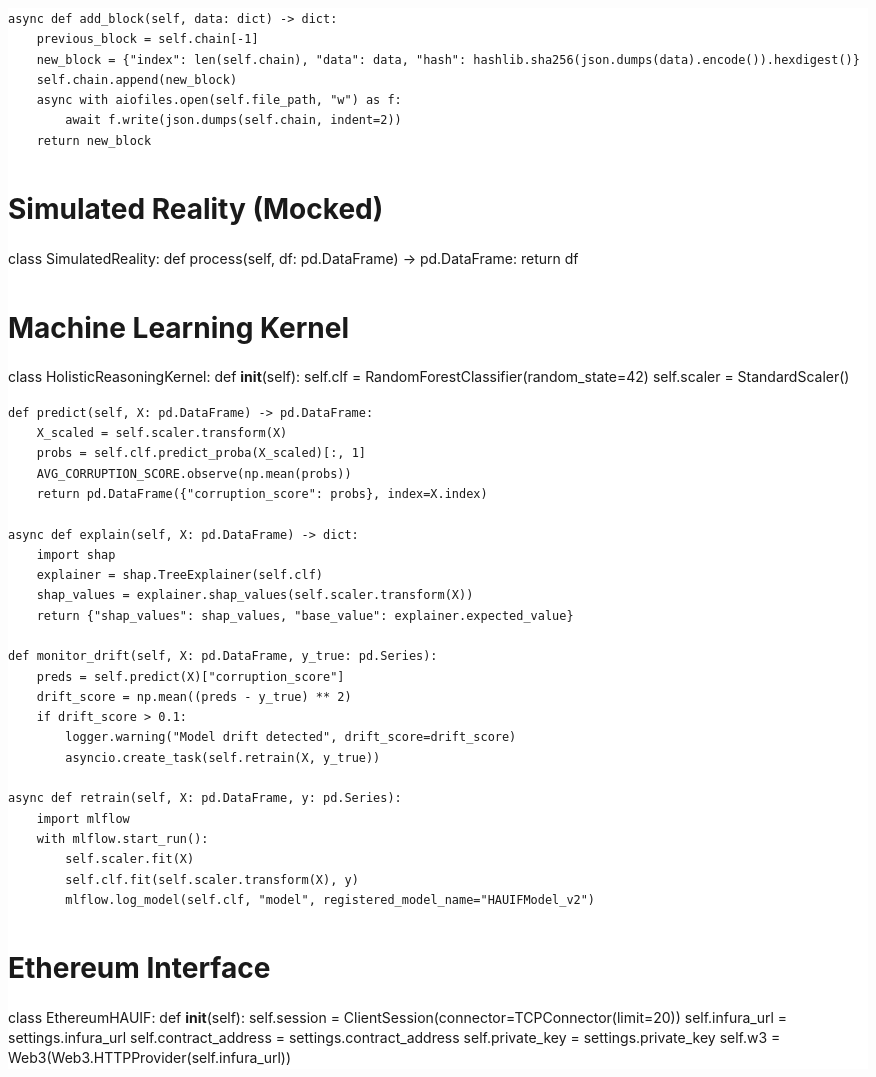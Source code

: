     async def add_block(self, data: dict) -> dict:
        previous_block = self.chain[-1]
        new_block = {"index": len(self.chain), "data": data, "hash": hashlib.sha256(json.dumps(data).encode()).hexdigest()}
        self.chain.append(new_block)
        async with aiofiles.open(self.file_path, "w") as f:
            await f.write(json.dumps(self.chain, indent=2))
        return new_block

# Simulated Reality (Mocked)
class SimulatedReality:
    def process(self, df: pd.DataFrame) -> pd.DataFrame:
        return df

# Machine Learning Kernel
class HolisticReasoningKernel:
    def __init__(self):
        self.clf = RandomForestClassifier(random_state=42)
        self.scaler = StandardScaler()

    def predict(self, X: pd.DataFrame) -> pd.DataFrame:
        X_scaled = self.scaler.transform(X)
        probs = self.clf.predict_proba(X_scaled)[:, 1]
        AVG_CORRUPTION_SCORE.observe(np.mean(probs))
        return pd.DataFrame({"corruption_score": probs}, index=X.index)

    async def explain(self, X: pd.DataFrame) -> dict:
        import shap
        explainer = shap.TreeExplainer(self.clf)
        shap_values = explainer.shap_values(self.scaler.transform(X))
        return {"shap_values": shap_values, "base_value": explainer.expected_value}

    def monitor_drift(self, X: pd.DataFrame, y_true: pd.Series):
        preds = self.predict(X)["corruption_score"]
        drift_score = np.mean((preds - y_true) ** 2)
        if drift_score > 0.1:
            logger.warning("Model drift detected", drift_score=drift_score)
            asyncio.create_task(self.retrain(X, y_true))

    async def retrain(self, X: pd.DataFrame, y: pd.Series):
        import mlflow
        with mlflow.start_run():
            self.scaler.fit(X)
            self.clf.fit(self.scaler.transform(X), y)
            mlflow.log_model(self.clf, "model", registered_model_name="HAUIFModel_v2")

# Ethereum Interface
class EthereumHAUIF:
    def __init__(self):
        self.session = ClientSession(connector=TCPConnector(limit=20))
        self.infura_url = settings.infura_url
        self.contract_address = settings.contract_address
        self.private_key = settings.private_key
        self.w3 = Web3(Web3.HTTPProvider(self.infura_url))
